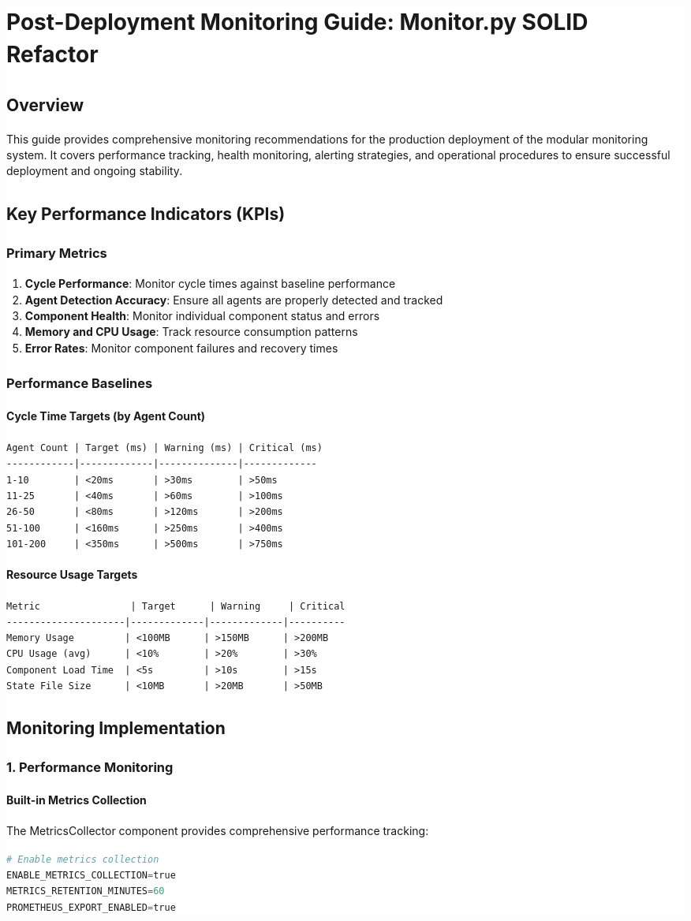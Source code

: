 # Post-Deployment Monitoring Guide: Monitor.py SOLID Refactor

## Overview

This guide provides comprehensive monitoring recommendations for the production deployment of the modular monitoring system. It covers performance tracking, health monitoring, alerting strategies, and operational procedures to ensure successful deployment and ongoing stability.

## Key Performance Indicators (KPIs)

### Primary Metrics
1. **Cycle Performance**: Monitor cycle times against baseline performance
2. **Agent Detection Accuracy**: Ensure all agents are properly detected and tracked
3. **Component Health**: Monitor individual component status and errors
4. **Memory and CPU Usage**: Track resource consumption patterns
5. **Error Rates**: Monitor component failures and recovery times

### Performance Baselines

#### Cycle Time Targets (by Agent Count)
```
Agent Count | Target (ms) | Warning (ms) | Critical (ms)
------------|-------------|--------------|-------------
1-10        | <20ms       | >30ms        | >50ms
11-25       | <40ms       | >60ms        | >100ms
26-50       | <80ms       | >120ms       | >200ms
51-100      | <160ms      | >250ms       | >400ms
101-200     | <350ms      | >500ms       | >750ms
```

#### Resource Usage Targets
```
Metric                | Target      | Warning     | Critical
---------------------|-------------|-------------|----------
Memory Usage         | <100MB      | >150MB      | >200MB
CPU Usage (avg)      | <10%        | >20%        | >30%
Component Load Time  | <5s         | >10s        | >15s
State File Size      | <10MB       | >20MB       | >50MB
```

## Monitoring Implementation

### 1. Performance Monitoring

#### Built-in Metrics Collection
The MetricsCollector component provides comprehensive performance tracking:

```python
# Enable metrics collection
ENABLE_METRICS_COLLECTION=true
METRICS_RETENTION_MINUTES=60
PROMETHEUS_EXPORT_ENABLED=true
```
